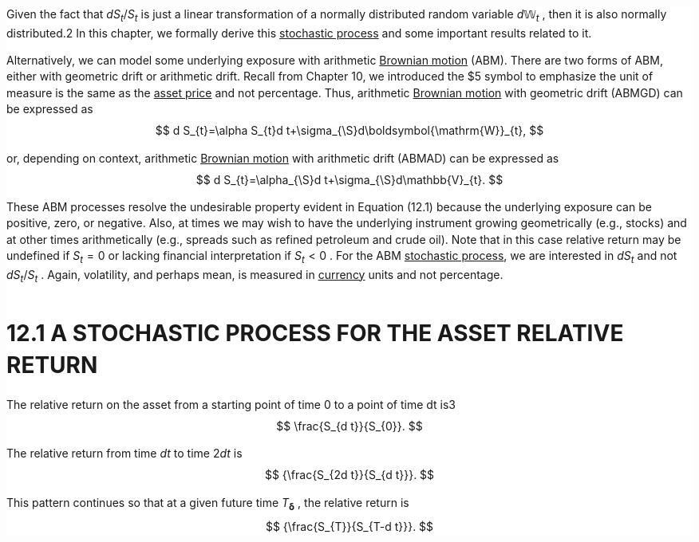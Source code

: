 Given the fact that $d S_{t}/S_{t}$ is just a linear transformation of a normally distributed random variable $d\mathbb{W}_{t}$ , then it is also normally distributed.2 In this chapter, we formally derive this [stochastic process](../../../The%20Ornstein-Uhlenbeck%20(OU)%20Process.md) and some important results related to it.  

Alternatively, we can model some underlying exposure with arithmetic [Brownian motion](../../Financial%20Asset%20Pricing%20Theory%20Overview/Chapter%202%20-%20Uncertainty,%20Information,%20and%20Stochastic%20Processes/Continuous-Time%20Stochastic%20Processes.md) (ABM). There are two forms of ABM, either with geometric drift or arithmetic drift. Recall from Chapter 10, we introduced the $\$5$ symbol to emphasize the unit of measure is the same as the [asset price](../../Financial%20Asset%20Pricing%20Theory%20Overview/Chapter%204%20-%20State%20Prices/A%20Preview%20of%20Alternative%20Formulations.md) and not percentage. Thus, arithmetic [Brownian motion](../../Financial%20Asset%20Pricing%20Theory%20Overview/Chapter%202%20-%20Uncertainty,%20Information,%20and%20Stochastic%20Processes/Continuous-Time%20Stochastic%20Processes.md) with geometric drift (ABMGD) can be expressed as  
$$
d S_{t}=\alpha S_{t}d t+\sigma_{\S}d\boldsymbol{\mathrm{W}}_{t},
$$  

or, depending on context, arithmetic [Brownian motion](../../Financial%20Asset%20Pricing%20Theory%20Overview/Chapter%202%20-%20Uncertainty,%20Information,%20and%20Stochastic%20Processes/Continuous-Time%20Stochastic%20Processes.md) with arithmetic drift (ABMAD) can be expressed as  
$$
d S_{t}=\alpha_{\S}d t+\sigma_{\S}d\mathbb{V}_{t}.
$$  

These ABM processes resolve the undesirable property evident in Equation (12.1) because the underlying exposure can be positive, zero, or negative. Also, at times we may wish to have the underlying instrument growing geometrically (e.g., stocks) and at other times arithmetically (e.g., spreads such as refined petroleum and crude oil). Note that in this case relative return may be undefined if $S_{t}=0$ or lacking financial interpretation if $S_{t}<0$ . For the ABM [stochastic process](../../../The%20Ornstein-Uhlenbeck%20(OU)%20Process.md), we are interested in $d S_{t}$ and not $d S_{t}/S_{t}$ . Again, volatility, and perhaps mean, is measured in [currency](../../../Financial%20Instruments/Lecture%20Notes-%20Financial%20Instruments/Teaching%20Note%201-%20Forward%20Rates%20Agreement/Forwards%20and%20Futures%20Notes.md) units and not percentage.  

# 12.1 A STOCHASTIC PROCESS FOR THE ASSET RELATIVE RETURN  

The relative return on the asset from a starting point of time 0 to a point of time dt is3  
$$
\frac{S_{d t}}{S_{0}}.
$$  

The relative return from time $d t$ to time $2d t$ is  
$$
{\frac{S_{2d t}}{S_{d t}}}.
$$  

This pattern continues so that at a given future time $T_{\mathbf{\delta}}$ , the relative return is  
$$
{\frac{S_{T}}{S_{T-d t}}}.
$$  
